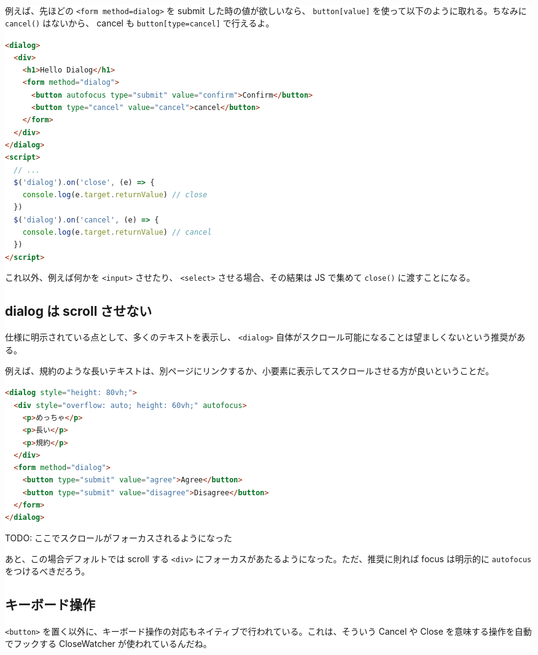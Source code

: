 例えば、先ほどの `<form method=dialog>` を submit した時の値が欲しいなら、 `button[value]` を使って以下のように取れる。ちなみに `cancel()` はないから、 cancel も `button[type=cancel]` で行えるよ。

```html
<dialog>
  <div>
    <h1>Hello Dialog</h1>
    <form method="dialog">
      <button autofocus type="submit" value="confirm">Confirm</button>
      <button type="cancel" value="cancel">cancel</button>
    </form>
  </div>
</dialog>
<script>
  // ...
  $('dialog').on('close', (e) => {
    console.log(e.target.returnValue) // close
  })
  $('dialog').on('cancel', (e) => {
    console.log(e.target.returnValue) // cancel
  })
</script>
```

これ以外、例えば何かを `<input>` させたり、 `<select>` させる場合、その結果は JS で集めて `close()` に渡すことになる。


## dialog は scroll させない

仕様に明示されている点として、多くのテキストを表示し、 `<dialog>` 自体がスクロール可能になることは望ましくないという推奨がある。

例えば、規約のような長いテキストは、別ページにリンクするか、小要素に表示してスクロールさせる方が良いということだ。

```html
<dialog style="height: 80vh;">
  <div style="overflow: auto; height: 60vh;" autofocus>
    <p>めっちゃ</p>
    <p>長い</p>
    <p>規約</p>
  </div>
  <form method="dialog">
    <button type="submit" value="agree">Agree</button>
    <button type="submit" value="disagree">Disagree</button>
  </form>
</dialog>
```

TODO: ここでスクロールがフォーカスされるようになった

あと、この場合デフォルトでは scroll する `<div>` にフォーカスがあたるようになった。ただ、推奨に則れば focus は明示的に `autofocus` をつけるべきだろう。


## キーボード操作

`<button>` を置く以外に、キーボード操作の対応もネイティブで行われている。これは、そういう Cancel や Close を意味する操作を自動でフックする CloseWatcher が使われているんだね。

